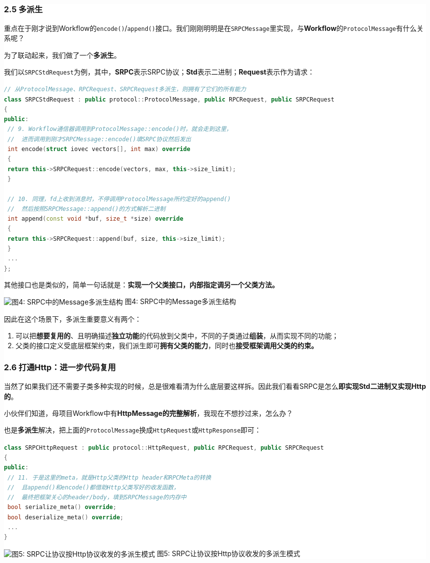 ### 2.5 多派生

重点在于刚才说到Workflow的`encode()`/`append()`接口。我们刚刚明明是在`SRPCMessage`里实现，与**Workflow**的`ProtocolMessage`有什么关系呢？

为了联动起来，我们做了一个**多派生**。

我们以`SRPCStdRequest`为例，其中，**SRPC**表示SRPC协议；**Std**表示二进制；**Request**表示作为请求：

```cpp
// 从ProtocolMessage、RPCRequest、SRPCRequest多派生，则拥有了它们的所有能力
class SRPCStdRequest : public protocol::ProtocolMessage, public RPCRequest, public SRPCRequest
{
public: 
 // 9. Workflow通信器调用到ProtocolMessage::encode()时，就会走到这里，
 //  进而调用到刚才SRPCMessage::encode()填SRPC协议然后发出
 int encode(struct iovec vectors[], int max) override
 {
 return this->SRPCRequest::encode(vectors, max, this->size_limit);
 }

 // 10. 同理，fd上收到消息时，不停调用ProtocolMessage所约定好的append()
 //  然后按照SRPCMessage::append()的方式解析二进制
 int append(const void *buf, size_t *size) override
 {
 return this->SRPCRequest::append(buf, size, this->size_limit);
 }
 ...
};
```

其他接口也是类似的，简单一句话就是：**实现一个父类接口，内部指定调另一个父类方法。**

<img src="https://raw.githubusercontent.com/wiki/holmes1412/holmes1412/srpc/srpc_03_message_04.png" alt="图4: SRPC中的Message多派生结构" align=center />
图4: SRPC中的Message多派生结构

因此在这个场景下，多派生重要意义有两个：
1. 可以把**想要复用的**、且明确描述**独立功能**的代码放到父类中，不同的子类通过**组装**，从而实现不同的功能；
2. 父类的接口定义受底层框架约束，我们派生即可**拥有父类的能力**，同时也**接受框架调用父类的约束。**

### 2.6 打通Http：进一步代码复用

当然了如果我们还不需要子类多种实现的时候，总是很难看清为什么底层要这样拆。因此我们看看SRPC是怎么**即实现Std二进制又实现Http的**。

小伙伴们知道，母项目Workflow中有**HttpMessage的完整解析**，我现在不想抄过来，怎么办？

也是**多派生**解决，把上面的`ProtocolMessage`换成`HttpRequest`或`HttpResponse`即可：

```cpp
class SRPCHttpRequest : public protocol::HttpRequest, public RPCRequest, public SRPCRequest
{
public:
 // 11. 于是这里的meta，就是Http父类的Http header和RPCMeta的转换
 //  且append()和encode()都借助Http父类写好的收发函数，
 //  最终把框架关心的header/body，填到SRPCMessage的内存中
 bool serialize_meta() override;
 bool deserialize_meta() override;
 ...
}
```
<img src="https://raw.githubusercontent.com/wiki/holmes1412/holmes1412/srpc/srpc_03_message_05.png" alt="图5: SRPC让协议按Http协议收发的多派生模式" align=center />
图5: SRPC让协议按Http协议收发的多派生模式
